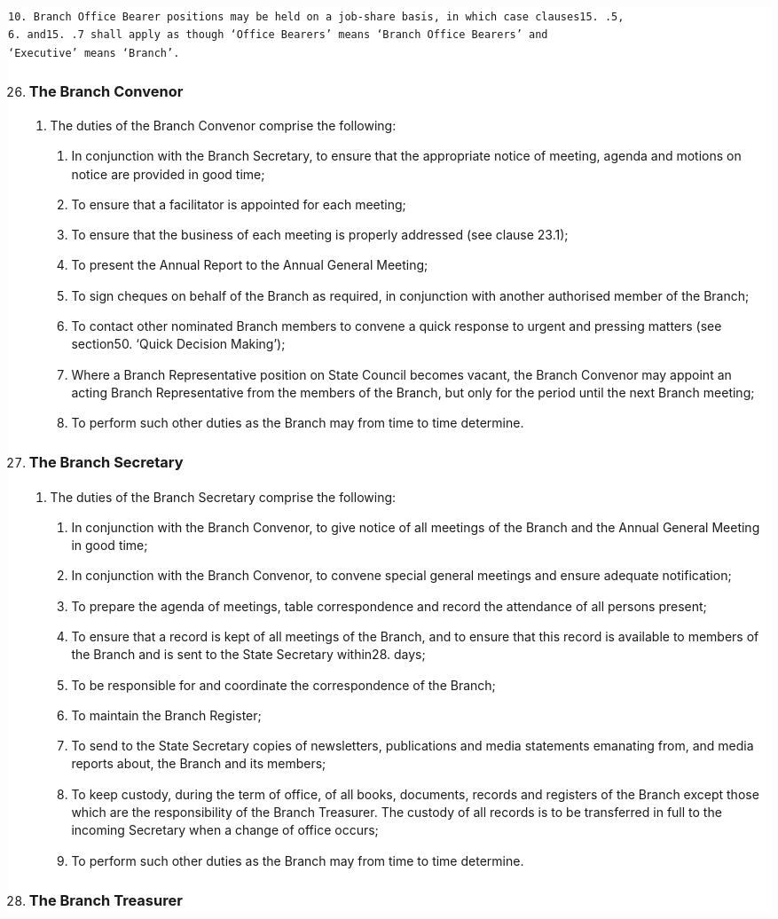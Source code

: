     10. Branch Office Bearer positions may be held on a job-share basis, in which case clauses15. .5,
    6. and15. .7 shall apply as though ‘Office Bearers’ means ‘Branch Office Bearers’ and
    ‘Executive’ means ‘Branch’.

26. ### The Branch Convenor

    1. The duties of the Branch Convenor comprise the following:

        1. In conjunction with the Branch Secretary, to ensure that the appropriate notice of meeting,
        agenda and motions on notice are provided in good time;

        2. To ensure that a facilitator is appointed for each meeting;

        3. To ensure that the business of each meeting is properly addressed (see clause 23.1);

        4. To present the Annual Report to the Annual General Meeting;

        5. To sign cheques on behalf of the Branch as required, in conjunction with another
        authorised member of the Branch;

        6. To contact other nominated Branch members to convene a quick response to urgent and
        pressing matters (see section50.  ‘Quick Decision Making’);

        7. Where a Branch Representative position on State Council becomes vacant, the Branch
        Convenor may appoint an acting Branch Representative from the members of the Branch,
        but only for the period until the next Branch meeting;

        8. To perform such other duties as the Branch may from time to time determine.

27. ### The Branch Secretary

    1. The duties of the Branch Secretary comprise the following:

        1. In conjunction with the Branch Convenor, to give notice of all meetings of the Branch and
        the Annual General Meeting in good time;

        2. In conjunction with the Branch Convenor, to convene special general meetings and ensure
        adequate notification;

        3. To prepare the agenda of meetings, table correspondence and record the attendance of all
        persons present;

        4. To ensure that a record is kept of all meetings of the Branch, and to ensure that this record
        is available to members of the Branch and is sent to the State Secretary within28.  days;

        5. To be responsible for and coordinate the correspondence of the Branch;

        6. To maintain the Branch Register;

        7. To send to the State Secretary copies of newsletters, publications and media statements
        emanating from, and media reports about, the Branch and its members;

        8. To keep custody, during the term of office, of all books, documents, records and registers
        of the Branch except those which are the responsibility of the Branch Treasurer. The
        custody of all records is to be transferred in full to the incoming Secretary when a change
        of office occurs;

        9. To perform such other duties as the Branch may from time to time determine.

28. ### The Branch Treasurer
